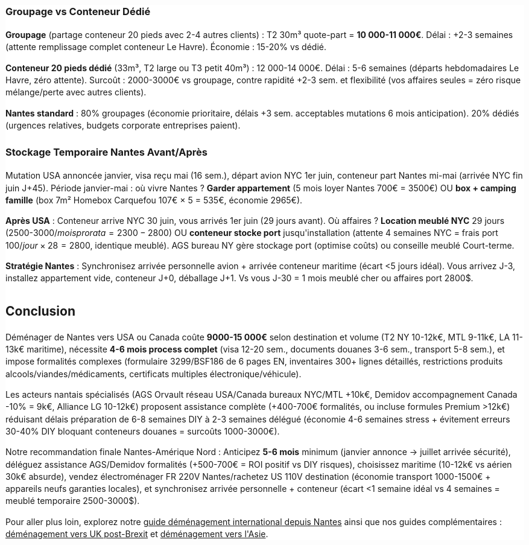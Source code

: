 ### Groupage vs Conteneur Dédié

**Groupage** (partage conteneur 20 pieds avec 2-4 autres clients) : T2 30m³ quote-part = **10 000-11 000€**. Délai : +2-3 semaines (attente remplissage complet conteneur Le Havre). Économie : 15-20% vs dédié.

**Conteneur 20 pieds dédié** (33m³, T2 large ou T3 petit 40m³) : 12 000-14 000€. Délai : 5-6 semaines (départs hebdomadaires Le Havre, zéro attente). Surcoût : 2000-3000€ vs groupage, contre rapidité +2-3 sem. et flexibilité (vos affaires seules = zéro risque mélange/perte avec autres clients).

**Nantes standard** : 80% groupages (économie prioritaire, délais +3 sem. acceptables mutations 6 mois anticipation). 20% dédiés (urgences relatives, budgets corporate entreprises paient).

### Stockage Temporaire Nantes Avant/Après

Mutation USA annoncée janvier, visa reçu mai (16 sem.), départ avion NYC 1er juin, conteneur part Nantes mi-mai (arrivée NYC fin juin J+45). Période janvier-mai : où vivre Nantes ? **Garder appartement** (5 mois loyer Nantes 700€ = 3500€) OU **box + camping famille** (box 7m² Homebox Carquefou 107€ × 5 = 535€, économie 2965€).

**Après USA** : Conteneur arrive NYC 30 juin, vous arrivés 1er juin (29 jours avant). Où affaires ? **Location meublé NYC** 29 jours (2500-3000$/mois prorata = 2300-2800$) OU **conteneur stocke port** jusqu'installation (attente 4 semaines NYC = frais port 100$/jour × 28 = 2800$, identique meublé). AGS bureau NY gère stockage port (optimise coûts) ou conseille meublé Court-terme.

**Stratégie Nantes** : Synchronisez arrivée personnelle avion + arrivée conteneur maritime (écart <5 jours idéal). Vous arrivez J-3, installez appartement vide, conteneur J+0, déballage J+1. Vs vous J-30 = 1 mois meublé cher ou affaires port 2800$.

## Conclusion

Déménager de Nantes vers USA ou Canada coûte **9000-15 000€** selon destination et volume (T2 NY 10-12k€, MTL 9-11k€, LA 11-13k€ maritime), nécessite **4-6 mois process complet** (visa 12-20 sem., documents douanes 3-6 sem., transport 5-8 sem.), et impose formalités complexes (formulaire 3299/BSF186 de 6 pages EN, inventaires 300+ lignes détaillés, restrictions produits alcools/viandes/médicaments, certificats multiples électronique/véhicule).

Les acteurs nantais spécialisés (AGS Orvault réseau USA/Canada bureaux NYC/MTL +10k€, Demidov accompagnement Canada -10% = 9k€, Alliance LG 10-12k€) proposent assistance complète (+400-700€ formalités, ou incluse formules Premium >12k€) réduisant délais préparation de 6-8 semaines DIY à 2-3 semaines délégué (économie 4-6 semaines stress + évitement erreurs 30-40% DIY bloquant conteneurs douanes = surcoûts 1000-3000€).

Notre recommandation finale Nantes-Amérique Nord : Anticipez **5-6 mois** minimum (janvier annonce → juillet arrivée sécurité), déléguez assistance AGS/Demidov formalités (+500-700€ = ROI positif vs DIY risques), choisissez maritime (10-12k€ vs aérien 30k€ absurde), vendez électroménager FR 220V Nantes/rachetez US 110V destination (économie transport 1000-1500€ + appareils neufs garanties locales), et synchronisez arrivée personnelle + conteneur (écart <1 semaine idéal vs 4 semaines = meublé temporaire 2500-3000$).


Pour aller plus loin, explorez notre [guide déménagement international depuis Nantes](/blog/demenagement-international-nantes/demenagement-international-nantes-guide) ainsi que nos guides complémentaires : [déménagement vers UK post-Brexit](/blog/demenagement-international-nantes/demenagement-nantes-uk-post-brexit) et [déménagement vers l'Asie](/blog/demenagement-international-nantes/demenagement-nantes-asie).
